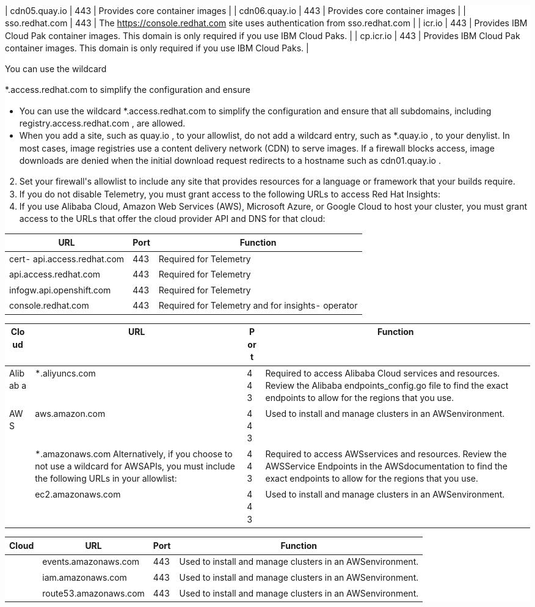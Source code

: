 | cdn05.quay.io               |    443 | Provides core container images                                                                                                                                                                   |
| cdn06.quay.io               |    443 | Provides core container images                                                                                                                                                                   |
| sso.redhat.com              |    443 | The https://console.redhat.com site uses authentication from sso.redhat.com                                                                                                                      |
| icr.io                      |    443 | Provides IBM Cloud Pak container images. This domain is only required if you use IBM Cloud Paks.                                                                                                 |
| cp.icr.io                   |    443 | Provides IBM Cloud Pak container images. This domain is only required if you use IBM Cloud Paks.                                                                                                 |

You can use the wildcard

*.access.redhat.com to simplify the configuration and ensure

- You can use the wildcard *.access.redhat.com to simplify the configuration and ensure that all subdomains, including registry.access.redhat.com , are allowed.
- When you add a site, such as quay.io , to your allowlist, do not add a wildcard entry, such as *.quay.io , to your denylist. In most cases, image registries use a content delivery network (CDN) to serve images. If a firewall blocks access, image downloads are denied when the initial download request redirects to a hostname such as cdn01.quay.io .
2.  Set your firewall's allowlist to include any site that provides resources for a language or framework that your builds require.
3.  If you do not disable Telemetry, you must grant access to the following URLs to access Red Hat Insights:
4.  If you use Alibaba Cloud, Amazon Web Services (AWS), Microsoft Azure, or Google Cloud to host your cluster, you must grant access to the URLs that offer the cloud provider API and DNS for that cloud:

| URL                         |   Port | Function                                          |
|-----------------------------|--------|---------------------------------------------------|
| cert- api.access.redhat.com |    443 | Required for Telemetry                            |
| api.access.redhat.com       |    443 | Required for Telemetry                            |
| infogw.api.openshift.com    |    443 | Required for Telemetry                            |
| console.redhat.com          |    443 | Required for Telemetry and for insights- operator |

| Cloud    | URL                                                                                                                                    |   Port | Function                                                                                                                                                                 |
|----------|----------------------------------------------------------------------------------------------------------------------------------------|--------|--------------------------------------------------------------------------------------------------------------------------------------------------------------------------|
| Alibab a | *.aliyuncs.com                                                                                                                         |    443 | Required to access Alibaba Cloud services and resources. Review the Alibaba endpoints_config.go file to find the exact endpoints to allow for the regions that you use.  |
| AWS      | aws.amazon.com                                                                                                                         |    443 | Used to install and manage clusters in an AWSenvironment.                                                                                                                |
|          | *.amazonaws.com Alternatively, if you choose to not use a wildcard for AWSAPIs, you must include the following URLs in your allowlist: |    443 | Required to access AWSservices and resources. Review the AWSService Endpoints in the AWSdocumentation to find the exact endpoints to allow for the regions that you use. |
|          | ec2.amazonaws.com                                                                                                                      |    443 | Used to install and manage clusters in an AWSenvironment.                                                                                                                |

| Cloud   | URL                                              |   Port | Function                                                                                                                                           |
|---------|--------------------------------------------------|--------|----------------------------------------------------------------------------------------------------------------------------------------------------|
|         | events.amazonaws.com                             |    443 | Used to install and manage clusters in an AWSenvironment.                                                                                          |
|         | iam.amazonaws.com                                |    443 | Used to install and manage clusters in an AWSenvironment.                                                                                          |
|         | route53.amazonaws.com                            |    443 | Used to install and manage clusters in an AWSenvironment.                                                                                          |